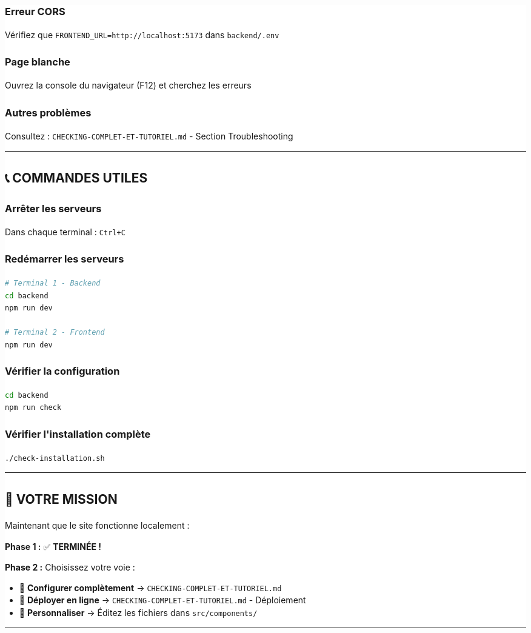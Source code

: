 ### **Erreur CORS**
Vérifiez que `FRONTEND_URL=http://localhost:5173` dans `backend/.env`

### **Page blanche**
Ouvrez la console du navigateur (F12) et cherchez les erreurs

### **Autres problèmes**
Consultez : `CHECKING-COMPLET-ET-TUTORIEL.md` - Section Troubleshooting

---

## 📞 COMMANDES UTILES

### **Arrêter les serveurs**
Dans chaque terminal : `Ctrl+C`

### **Redémarrer les serveurs**
```bash
# Terminal 1 - Backend
cd backend
npm run dev

# Terminal 2 - Frontend
npm run dev
```

### **Vérifier la configuration**
```bash
cd backend
npm run check
```

### **Vérifier l'installation complète**
```bash
./check-installation.sh
```

---

## 🎯 VOTRE MISSION

Maintenant que le site fonctionne localement :

**Phase 1 :** ✅ **TERMINÉE !**

**Phase 2 :** Choisissez votre voie :
- 🔧 **Configurer complètement** → `CHECKING-COMPLET-ET-TUTORIEL.md`
- 🚀 **Déployer en ligne** → `CHECKING-COMPLET-ET-TUTORIEL.md` - Déploiement
- 🎨 **Personnaliser** → Éditez les fichiers dans `src/components/`

---
